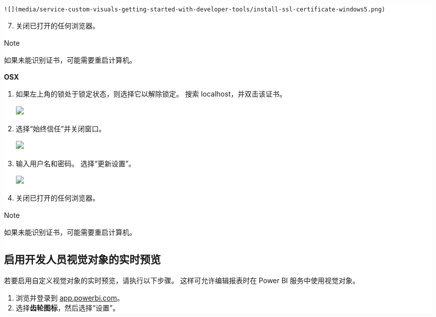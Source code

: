     ![](media/service-custom-visuals-getting-started-with-developer-tools/install-ssl-certificate-windows5.png)
7. 关闭已打开的任何浏览器。

> [!NOTE]
> 如果未能识别证书，可能需要重启计算机。

**OSX**

1. 如果左上角的锁处于锁定状态，则选择它以解除锁定。 搜索 localhost，并双击该证书。

    ![](media/service-custom-visuals-getting-started-with-developer-tools/install-ssl-certificate-osx.png)
2. 选择“始终信任”并关闭窗口。

    ![](media/service-custom-visuals-getting-started-with-developer-tools/install-ssl-certificate-osx2.png)
3. 输入用户名和密码。 选择“更新设置”。

    ![](media/service-custom-visuals-getting-started-with-developer-tools/install-ssl-certificate-osx3.png)
4. 关闭已打开的任何浏览器。

> [!NOTE]
> 如果未能识别证书，可能需要重启计算机。

## <a name="enable-a-live-preview-of-the-developer-visual"></a>启用开发人员视觉对象的实时预览

若要启用自定义视觉对象的实时预览，请执行以下步骤。 这样可允许编辑报表时在 Power BI 服务中使用视觉对象。

1. 浏览并登录到 [app.powerbi.com](https://app.powerbi.com)。
2. 选择**齿轮图标**，然后选择“设置”。
